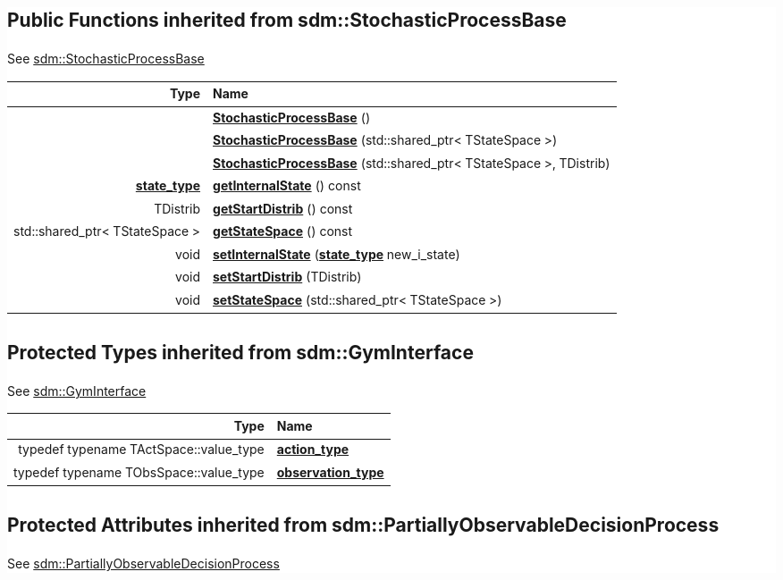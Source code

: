 ## Public Functions inherited from sdm::StochasticProcessBase

See [sdm::StochasticProcessBase](classsdm_1_1StochasticProcessBase.md)

| Type | Name |
| ---: | :--- |
|   | [**StochasticProcessBase**](classsdm_1_1StochasticProcessBase.md#function-stochasticprocessbase-1-3) () <br> |
|   | [**StochasticProcessBase**](classsdm_1_1StochasticProcessBase.md#function-stochasticprocessbase-2-3) (std::shared\_ptr&lt; TStateSpace &gt;) <br> |
|   | [**StochasticProcessBase**](classsdm_1_1StochasticProcessBase.md#function-stochasticprocessbase-3-3) (std::shared\_ptr&lt; TStateSpace &gt;, TDistrib) <br> |
|  [**state\_type**](classsdm_1_1StochasticProcessBase.md#typedef-state-type) | [**getInternalState**](classsdm_1_1StochasticProcessBase.md#function-getinternalstate) () const<br> |
|  TDistrib | [**getStartDistrib**](classsdm_1_1StochasticProcessBase.md#function-getstartdistrib) () const<br> |
|  std::shared\_ptr&lt; TStateSpace &gt; | [**getStateSpace**](classsdm_1_1StochasticProcessBase.md#function-getstatespace) () const<br> |
|  void | [**setInternalState**](classsdm_1_1StochasticProcessBase.md#function-setinternalstate) ([**state\_type**](classsdm_1_1StochasticProcessBase.md#typedef-state-type) new\_i\_state) <br> |
|  void | [**setStartDistrib**](classsdm_1_1StochasticProcessBase.md#function-setstartdistrib) (TDistrib) <br> |
|  void | [**setStateSpace**](classsdm_1_1StochasticProcessBase.md#function-setstatespace) (std::shared\_ptr&lt; TStateSpace &gt;) <br> |














## Protected Types inherited from sdm::GymInterface

See [sdm::GymInterface](classsdm_1_1GymInterface.md)

| Type | Name |
| ---: | :--- |
| typedef typename TActSpace::value\_type | [**action\_type**](classsdm_1_1GymInterface.md#typedef-action-type)  <br> |
| typedef typename TObsSpace::value\_type | [**observation\_type**](classsdm_1_1GymInterface.md#typedef-observation-type)  <br> |












## Protected Attributes inherited from sdm::PartiallyObservableDecisionProcess

See [sdm::PartiallyObservableDecisionProcess](classsdm_1_1PartiallyObservableDecisionProcess.md)
